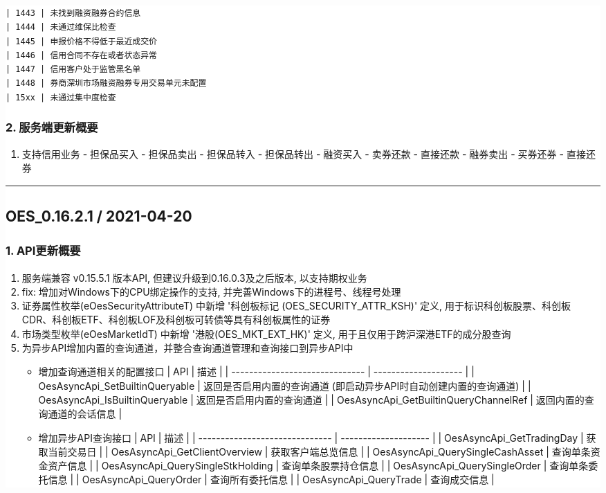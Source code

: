     | 1443 | 未找到融资融券合约信息
    | 1444 | 未通过维保比检查
    | 1445 | 申报价格不得低于最近成交价
    | 1446 | 信用合同不存在或者状态异常
    | 1447 | 信用客户处于监管黑名单
    | 1448 | 券商深圳市场融资融券专用交易单元未配置
    | 15xx | 未通过集中度检查


### 2. 服务端更新概要

  1. 支持信用业务
    - 担保品买入
    - 担保品卖出
    - 担保品转入
    - 担保品转出
    - 融资买入
    - 卖券还款
    - 直接还款
    - 融券卖出
    - 买券还券
    - 直接还券


---

OES_0.16.2.1 / 2021-04-20
-----------------------------------

### 1. API更新概要

  1. 服务端兼容 v0.15.5.1 版本API, 但建议升级到0.16.0.3及之后版本, 以支持期权业务
  2. fix: 增加对Windows下的CPU绑定操作的支持, 并完善Windows下的进程号、线程号处理
  3. 证券属性枚举(eOesSecurityAttributeT) 中新增 '科创板标记 (OES_SECURITY_ATTR_KSH)' 定义, 用于标识科创板股票、科创板CDR、科创板ETF、科创板LOF及科创板可转债等具有科创板属性的证券
  4. 市场类型枚举(eOesMarketIdT) 中新增 '港股(OES_MKT_EXT_HK)' 定义, 用于且仅用于跨沪深港ETF的成分股查询
  5. 为异步API增加内置的查询通道，并整合查询通道管理和查询接口到异步API中
     - 增加查询通道相关的配置接口
       | API                                   | 描述 |
       | ------------------------------        | -------------------- |
       | OesAsyncApi_SetBuiltinQueryable       | 返回是否启用内置的查询通道 (即启动异步API时自动创建内置的查询通道) |
       | OesAsyncApi_IsBuiltinQueryable        | 返回是否启用内置的查询通道 |
       | OesAsyncApi_GetBuiltinQueryChannelRef | 返回内置的查询通道的会话信息 |

     - 增加异步API查询接口
       | API                                   | 描述 |
       | ------------------------------        | -------------------- |
       | OesAsyncApi_GetTradingDay             | 获取当前交易日 |
       | OesAsyncApi_GetClientOverview         | 获取客户端总览信息 |
       | OesAsyncApi_QuerySingleCashAsset      | 查询单条资金资产信息 |
       | OesAsyncApi_QuerySingleStkHolding     | 查询单条股票持仓信息 |
       | OesAsyncApi_QuerySingleOrder          | 查询单条委托信息 |
       | OesAsyncApi_QueryOrder                | 查询所有委托信息 |
       | OesAsyncApi_QueryTrade                | 查询成交信息 |